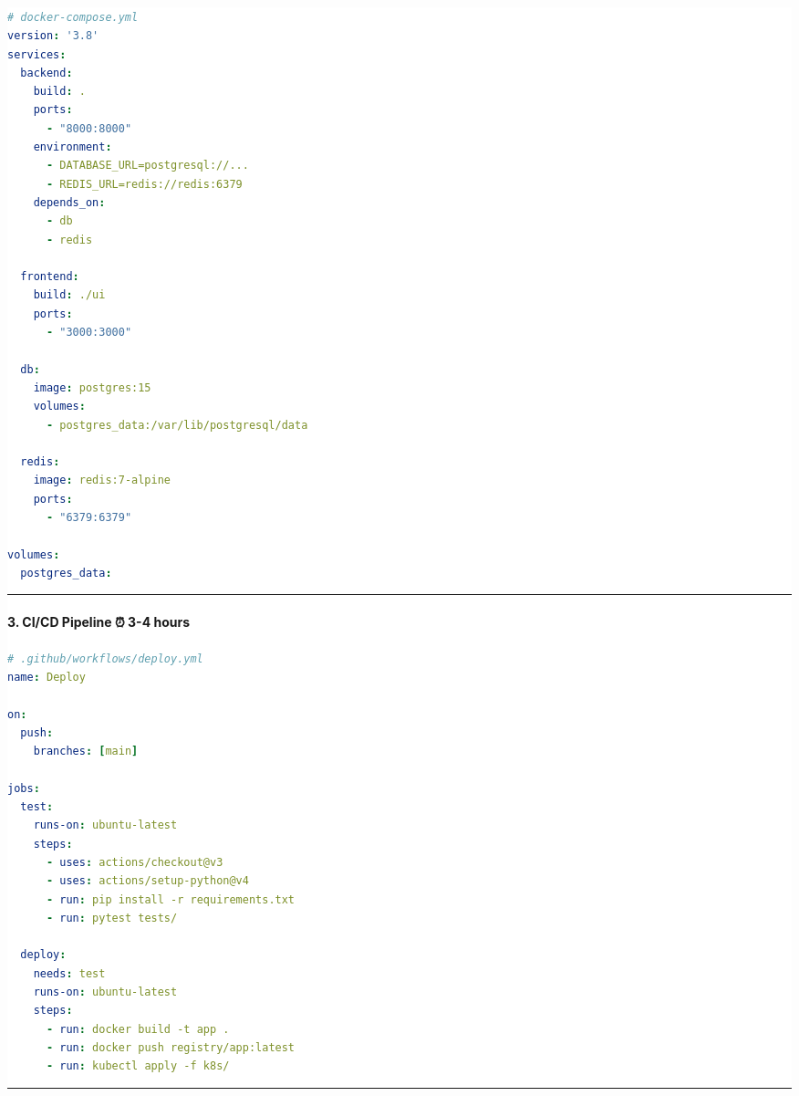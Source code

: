 ```yaml
# docker-compose.yml
version: '3.8'
services:
  backend:
    build: .
    ports:
      - "8000:8000"
    environment:
      - DATABASE_URL=postgresql://...
      - REDIS_URL=redis://redis:6379
    depends_on:
      - db
      - redis

  frontend:
    build: ./ui
    ports:
      - "3000:3000"

  db:
    image: postgres:15
    volumes:
      - postgres_data:/var/lib/postgresql/data

  redis:
    image: redis:7-alpine
    ports:
      - "6379:6379"

volumes:
  postgres_data:
```

---

#### 3. **CI/CD Pipeline** ⏰ 3-4 hours

```yaml
# .github/workflows/deploy.yml
name: Deploy

on:
  push:
    branches: [main]

jobs:
  test:
    runs-on: ubuntu-latest
    steps:
      - uses: actions/checkout@v3
      - uses: actions/setup-python@v4
      - run: pip install -r requirements.txt
      - run: pytest tests/

  deploy:
    needs: test
    runs-on: ubuntu-latest
    steps:
      - run: docker build -t app .
      - run: docker push registry/app:latest
      - run: kubectl apply -f k8s/
```

---